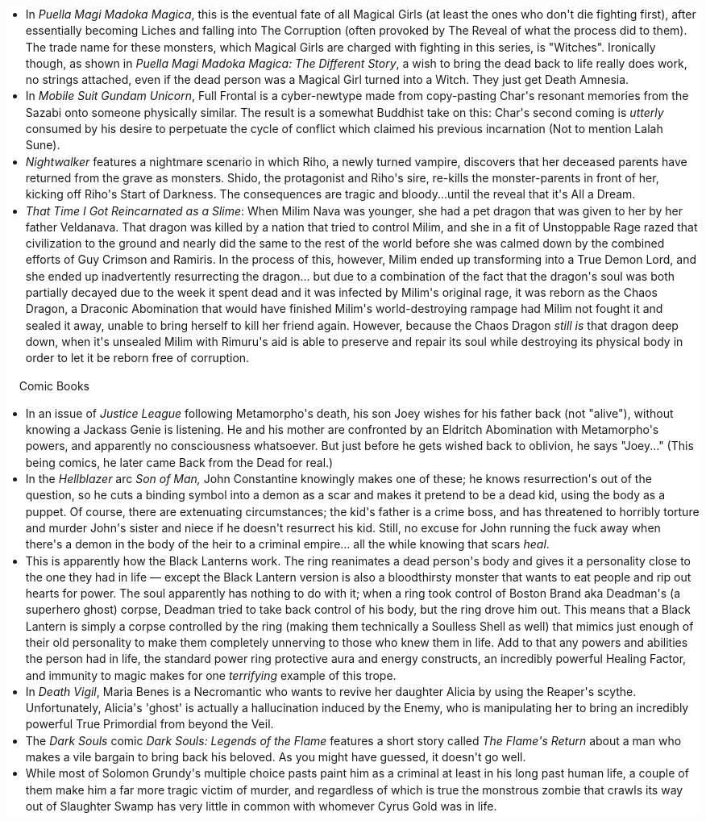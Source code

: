 -   In _Puella Magi Madoka Magica_, this is the eventual fate of all Magical Girls (at least the ones who don't die fighting first), after essentially becoming Liches and falling into The Corruption (often provoked by The Reveal of what the process did to them). The trade name for these monsters, which Magical Girls are charged with fighting in this series, is "Witches". Ironically though, as shown in _Puella Magi Madoka Magica: The Different Story_, a wish to bring the dead back to life really does work, no strings attached, even if the dead person was a Magical Girl turned into a Witch. They just get Death Amnesia.
-   In _Mobile Suit Gundam Unicorn_, Full Frontal is a cyber-newtype made from copy-pasting Char's resonant memories from the Sazabi onto someone physically similar. The result is a somewhat Buddhist take on this: Char's second coming is _utterly_ consumed by his desire to perpetuate the cycle of conflict which claimed his previous incarnation (Not to mention Lalah Sune).
-   _Nightwalker_ features a nightmare scenario in which Riho, a newly turned vampire, discovers that her deceased parents have returned from the grave as monsters. Shido, the protagonist and Riho's sire, re-kills the monster-parents in front of her, kicking off Riho's Start of Darkness. The consequences are tragic and bloody...until the reveal that it's All a Dream.
-   _That Time I Got Reincarnated as a Slime_: When Milim Nava was younger, she had a pet dragon that was given to her by her father Veldanava. That dragon was killed by a nation that tried to control Milim, and she in a fit of Unstoppable Rage razed that civilization to the ground and nearly did the same to the rest of the world before she was calmed down by the combined efforts of Guy Crimson and Ramiris. In the process of this, however, Milim ended up transforming into a True Demon Lord, and she ended up inadvertently resurrecting the dragon... but due to a combination of the fact that the dragon's soul was both partially decayed due to the week it spent dead and it was infected by Milim's original rage, it was reborn as the Chaos Dragon, a Draconic Abomination that would have finished Milim's world-destroying rampage had Milim not fought it and sealed it away, unable to bring herself to kill her friend again. However, because the Chaos Dragon _still is_ that dragon deep down, when it's unsealed Milim with Rimuru's aid is able to preserve and repair its soul while destroying its physical body in order to let it be reborn free of corruption.

    Comic Books 

-   In an issue of _Justice League_ following Metamorpho's death, his son Joey wishes for his father back (not "alive"), without knowing a Jackass Genie is listening. He and his mother are confronted by an Eldritch Abomination with Metamorpho's powers, and apparently no consciousness whatsoever. But just before he gets wished back to oblivion, he says "Joey..." (This being comics, he later came Back from the Dead for real.)
-   In the _Hellblazer_ arc _Son of Man,_ John Constantine knowingly makes one of these; he knows resurrection's out of the question, so he cuts a binding symbol into a demon as a scar and makes it pretend to be a dead kid, using the body as a puppet. Of course, there are extenuating circumstances; the kid's father is a crime boss, and has threatened to horribly torture and murder John's sister and niece if he doesn't resurrect his kid. Still, no excuse for John running the fuck away when there's a demon in the body of the heir to a criminal empire... all the while knowing that scars _heal_.
-   This is apparently how the Black Lanterns work. The ring reanimates a dead person's body and gives it a personality close to the one they had in life — except the Black Lantern version is also a bloodthirsty monster that wants to eat people and rip out hearts for power. The soul apparently has nothing to do with it; when a ring took control of Boston Brand aka Deadman's (a superhero ghost) corpse, Deadman tried to take back control of his body, but the ring drove him out. This means that a Black Lantern is simply a corpse controlled by the ring (making them technically a Soulless Shell as well) that mimics just enough of their old personality to make them completely unnerving to those who knew them in life. Add to that any powers and abilities the person had in life, the standard power ring protective aura and energy constructs, an incredibly powerful Healing Factor, and immunity to magic makes for one _terrifying_ example of this trope.
-   In _Death Vigil_, Maria Benes is a Necromantic who wants to revive her daughter Alicia by using the Reaper's scythe. Unfortunately, Alicia's 'ghost' is actually a hallucination induced by the Enemy, who is manipulating her to bring an incredibly powerful True Primordial from beyond the Veil.
-   The _Dark Souls_ comic _Dark Souls: Legends of the Flame_ features a short story called _The Flame's Return_ about a man who makes a vile bargain to bring back his beloved. As you might have guessed, it doesn't go well.
-   While most of Solomon Grundy's multiple choice pasts paint him as a criminal at least in his long past human life, a couple of them make him a far more tragic victim of murder, and regardless of which is true the monstrous zombie that crawls its way out of Slaughter Swamp has very little in common with whomever Cyrus Gold was in life.
